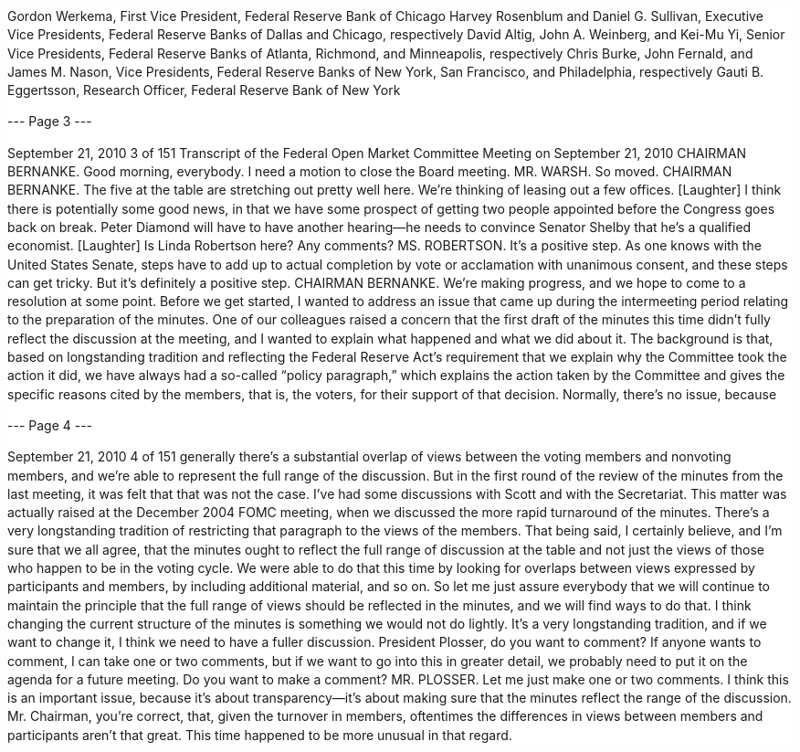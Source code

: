Gordon Werkema, First Vice President, Federal Reserve Bank of Chicago
Harvey Rosenblum and Daniel G. Sullivan, Executive Vice Presidents, Federal Reserve
Banks of Dallas and Chicago, respectively
David Altig, John A. Weinberg, and Kei-Mu Yi, Senior Vice Presidents, Federal Reserve
Banks of Atlanta, Richmond, and Minneapolis, respectively
Chris Burke, John Fernald, and James M. Nason, Vice Presidents, Federal Reserve Banks
of New York, San Francisco, and Philadelphia, respectively
Gauti B. Eggertsson, Research Officer, Federal Reserve Bank of New York

--- Page 3 ---

September 21, 2010 3 of 151
Transcript of the Federal Open Market Committee Meeting on
September 21, 2010
CHAIRMAN BERNANKE. Good morning, everybody. I need a motion to close the
Board meeting.
MR. WARSH. So moved.
CHAIRMAN BERNANKE. The five at the table are stretching out pretty well here.
We’re thinking of leasing out a few offices. [Laughter]
I think there is potentially some good news, in that we have some prospect of getting two
people appointed before the Congress goes back on break. Peter Diamond will have to have
another hearing—he needs to convince Senator Shelby that he’s a qualified economist.
[Laughter] Is Linda Robertson here? Any comments?
MS. ROBERTSON. It’s a positive step. As one knows with the United States Senate,
steps have to add up to actual completion by vote or acclamation with unanimous consent, and
these steps can get tricky. But it’s definitely a positive step.
CHAIRMAN BERNANKE. We’re making progress, and we hope to come to a
resolution at some point.
Before we get started, I wanted to address an issue that came up during the intermeeting
period relating to the preparation of the minutes. One of our colleagues raised a concern that the
first draft of the minutes this time didn’t fully reflect the discussion at the meeting, and I wanted
to explain what happened and what we did about it. The background is that, based on
longstanding tradition and reflecting the Federal Reserve Act’s requirement that we explain why
the Committee took the action it did, we have always had a so-called “policy paragraph,” which
explains the action taken by the Committee and gives the specific reasons cited by the members,
that is, the voters, for their support of that decision. Normally, there’s no issue, because

--- Page 4 ---

September 21, 2010 4 of 151
generally there’s a substantial overlap of views between the voting members and nonvoting
members, and we’re able to represent the full range of the discussion. But in the first round of
the review of the minutes from the last meeting, it was felt that that was not the case.
I’ve had some discussions with Scott and with the Secretariat. This matter was actually
raised at the December 2004 FOMC meeting, when we discussed the more rapid turnaround of
the minutes. There’s a very longstanding tradition of restricting that paragraph to the views of
the members.
That being said, I certainly believe, and I’m sure that we all agree, that the minutes ought
to reflect the full range of discussion at the table and not just the views of those who happen to
be in the voting cycle. We were able to do that this time by looking for overlaps between views
expressed by participants and members, by including additional material, and so on. So let me
just assure everybody that we will continue to maintain the principle that the full range of views
should be reflected in the minutes, and we will find ways to do that.
I think changing the current structure of the minutes is something we would not do
lightly. It’s a very longstanding tradition, and if we want to change it, I think we need to have a
fuller discussion. President Plosser, do you want to comment? If anyone wants to comment, I
can take one or two comments, but if we want to go into this in greater detail, we probably need
to put it on the agenda for a future meeting. Do you want to make a comment?
MR. PLOSSER. Let me just make one or two comments. I think this is an important
issue, because it’s about transparency—it’s about making sure that the minutes reflect the range
of the discussion. Mr. Chairman, you’re correct, that, given the turnover in members, oftentimes
the differences in views between members and participants aren’t that great. This time happened
to be more unusual in that regard.
